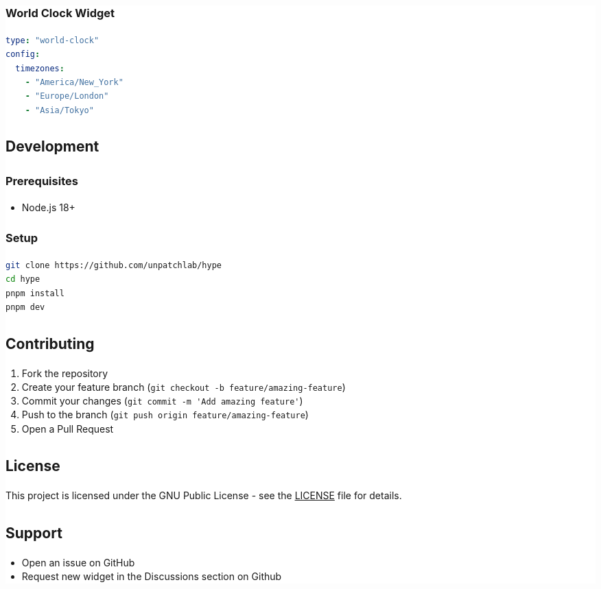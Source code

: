 ### World Clock Widget
```yaml
type: "world-clock"
config:
  timezones:
    - "America/New_York"
    - "Europe/London"
    - "Asia/Tokyo"
```

## Development

### Prerequisites
- Node.js 18+

### Setup
```bash
git clone https://github.com/unpatchlab/hype
cd hype
pnpm install
pnpm dev
```

## Contributing

1. Fork the repository
2. Create your feature branch (`git checkout -b feature/amazing-feature`)
3. Commit your changes (`git commit -m 'Add amazing feature'`)
4. Push to the branch (`git push origin feature/amazing-feature`)
5. Open a Pull Request

## License

This project is licensed under the GNU Public License - see the [LICENSE](LICENSE) file for details.

## Support

- Open an issue on GitHub
- Request new widget in the Discussions section on Github